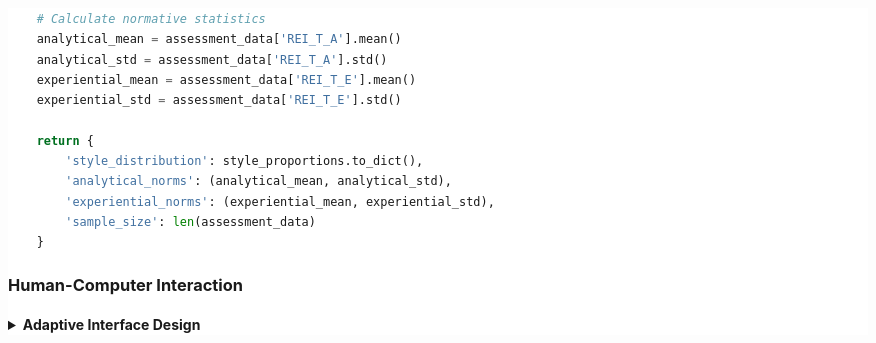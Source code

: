 ```python
    # Calculate normative statistics
    analytical_mean = assessment_data['REI_T_A'].mean()
    analytical_std = assessment_data['REI_T_A'].std()
    experiential_mean = assessment_data['REI_T_E'].mean()
    experiential_std = assessment_data['REI_T_E'].std()
    
    return {
        'style_distribution': style_proportions.to_dict(),
        'analytical_norms': (analytical_mean, analytical_std),
        'experiential_norms': (experiential_mean, experiential_std),
        'sample_size': len(assessment_data)
    }
```

</details>

### Human-Computer Interaction

<details>
<summary><strong>Adaptive Interface Design</strong></summary>

Implementation of temporal style-based interface adaptation:

```python
class AdaptiveTemporalInterface:
    """
    Adaptive interface that modifies temporal presentation based on user's REI-T profile.
    """
    
    def __init__(self, user_profile):
        self.profile = user_profile
        self.adaptation_weights = self._calculate_adaptation_weights()
    
    def _calculate_adaptation_weights(self):
        """Calculate interface adaptation weights based on temporal style."""
        if self.profile['temporal_style'] == 'analytical':
            return {
                'explicit_timing': 0.8,
                'structured_scheduling': 0.9,
                'detailed_progress': 0.7,
                'temporal_flexibility': 0.3
            }
        elif self.profile['temporal_style'] == 'experiential':
            return {
                'explicit_timing': 0.3,
                'structured_scheduling': 0.4,
                'detailed_progress': 0.4,
                'temporal_flexibility': 0.8
            }
        else:  # versatile
            return {
                'explicit_timing': 0.6,
                'structured_scheduling': 0.6,
                'detailed_progress': 0.6,
                'temporal_flexibility': 0.6
            }
    
    def adapt_temporal_presentation(self, task_data):
        """Adapt temporal information presentation based on user profile."""
        # Implementation depends on specific interface requirements
        pass
```

